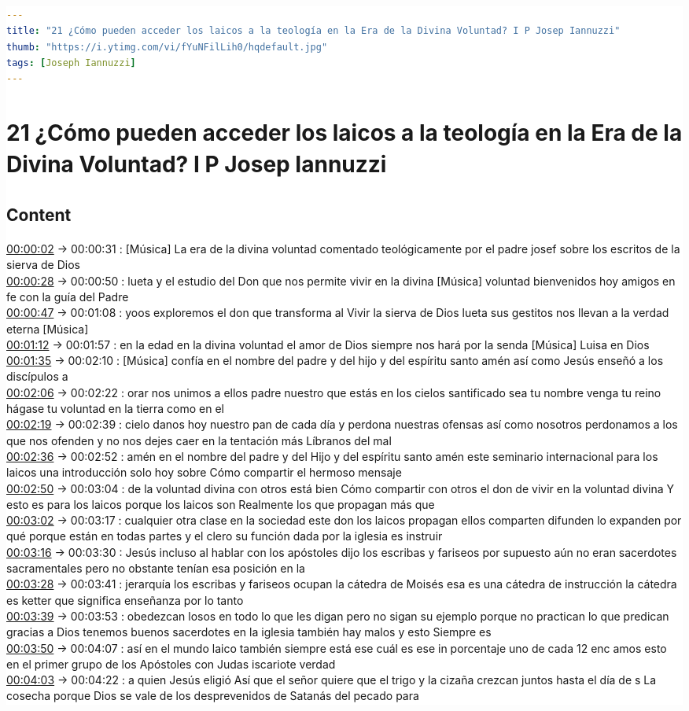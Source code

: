 ```yaml
---
title: "21 ¿Cómo pueden acceder los laicos a la teología en la Era de la Divina Voluntad? I P Josep Iannuzzi"
thumb: "https://i.ytimg.com/vi/fYuNFilLih0/hqdefault.jpg"
tags: [Joseph Iannuzzi]
---
```


 # 21 ¿Cómo pueden acceder los laicos a la teología en la Era de la Divina Voluntad? I P Josep Iannuzzi 

 <iframe width="560" height="315" src="https://www.youtube.com/embed/fYuNFilLih0" title="YouTube video player" frameborder="0" allow="accelerometer; autoplay; clipboard-write; encrypted-media; gyroscope; picture-in-picture" allowfullscreen></iframe> 

 ## Content 


[00:00:02](https://www.youtube.com/watch?v=fYuNFilLih0&t=1.59s&t=2s) -> 00:00:31 : [Música] La era de la divina voluntad comentado teológicamente por el padre josef sobre los escritos de la sierva de Dios  
[00:00:28](https://www.youtube.com/watch?v=fYuNFilLih0&t=28.0s&t=28s) -> 00:00:50 : lueta y el estudio del Don que nos permite vivir en la divina [Música] voluntad bienvenidos hoy amigos en fe con la guía del Padre  
[00:00:47](https://www.youtube.com/watch?v=fYuNFilLih0&t=46.64s&t=47s) -> 00:01:08 : yoos exploremos el don que transforma al Vivir la sierva de Dios lueta sus gestitos nos llevan a la verdad eterna [Música]  
[00:01:12](https://www.youtube.com/watch?v=fYuNFilLih0&t=72.36s&t=72s) -> 00:01:57 : en la edad en la divina voluntad el amor de Dios siempre nos hará por la senda [Música] Luisa en Dios  
[00:01:35](https://www.youtube.com/watch?v=fYuNFilLih0&t=94.62s&t=95s) -> 00:02:10 : [Música] confía en el nombre del padre y del hijo y del espíritu santo amén así como Jesús enseñó a los discípulos a  
[00:02:06](https://www.youtube.com/watch?v=fYuNFilLih0&t=126.039s&t=126s) -> 00:02:22 : orar nos unimos a ellos padre nuestro que estás en los cielos santificado sea tu nombre venga tu reino hágase tu voluntad en la tierra como en el  
[00:02:19](https://www.youtube.com/watch?v=fYuNFilLih0&t=138.56s&t=139s) -> 00:02:39 : cielo danos hoy nuestro pan de cada día y perdona nuestras ofensas así como nosotros perdonamos a los que nos ofenden y no nos dejes caer en la tentación más Líbranos del mal  
[00:02:36](https://www.youtube.com/watch?v=fYuNFilLih0&t=156.0s&t=156s) -> 00:02:52 : amén en el nombre del padre y del Hijo y del espíritu santo amén este seminario internacional para los laicos una introducción solo hoy sobre Cómo compartir el hermoso mensaje  
[00:02:50](https://www.youtube.com/watch?v=fYuNFilLih0&t=169.56s&t=170s) -> 00:03:04 : de la voluntad divina con otros está bien Cómo compartir con otros el don de vivir en la voluntad divina Y esto es para los laicos porque los laicos son Realmente los que propagan más que  
[00:03:02](https://www.youtube.com/watch?v=fYuNFilLih0&t=182.239s&t=182s) -> 00:03:17 : cualquier otra clase en la sociedad este don los laicos propagan ellos comparten difunden lo expanden por qué porque están en todas partes y el clero su función dada por la iglesia es instruir  
[00:03:16](https://www.youtube.com/watch?v=fYuNFilLih0&t=195.879s&t=196s) -> 00:03:30 : Jesús incluso al hablar con los apóstoles dijo los escribas y fariseos por supuesto aún no eran sacerdotes sacramentales pero no obstante tenían esa posición en la  
[00:03:28](https://www.youtube.com/watch?v=fYuNFilLih0&t=208.319s&t=208s) -> 00:03:41 : jerarquía los escribas y fariseos ocupan la cátedra de Moisés esa es una cátedra de instrucción la cátedra es ketter que significa enseñanza por lo tanto  
[00:03:39](https://www.youtube.com/watch?v=fYuNFilLih0&t=218.68s&t=219s) -> 00:03:53 : obedezcan losos en todo lo que les digan pero no sigan su ejemplo porque no practican lo que predican gracias a Dios tenemos buenos sacerdotes en la iglesia también hay malos y esto Siempre es  
[00:03:50](https://www.youtube.com/watch?v=fYuNFilLih0&t=230.12s&t=230s) -> 00:04:07 : así en el mundo laico también siempre está ese cuál es ese in porcentaje uno de cada 12 enc amos esto en el primer grupo de los Apóstoles con Judas iscariote verdad  
[00:04:03](https://www.youtube.com/watch?v=fYuNFilLih0&t=243.36s&t=243s) -> 00:04:22 : a quien Jesús eligió Así que el señor quiere que el trigo y la cizaña crezcan juntos hasta el día de s La cosecha porque Dios se vale de los desprevenidos de Satanás del pecado para  